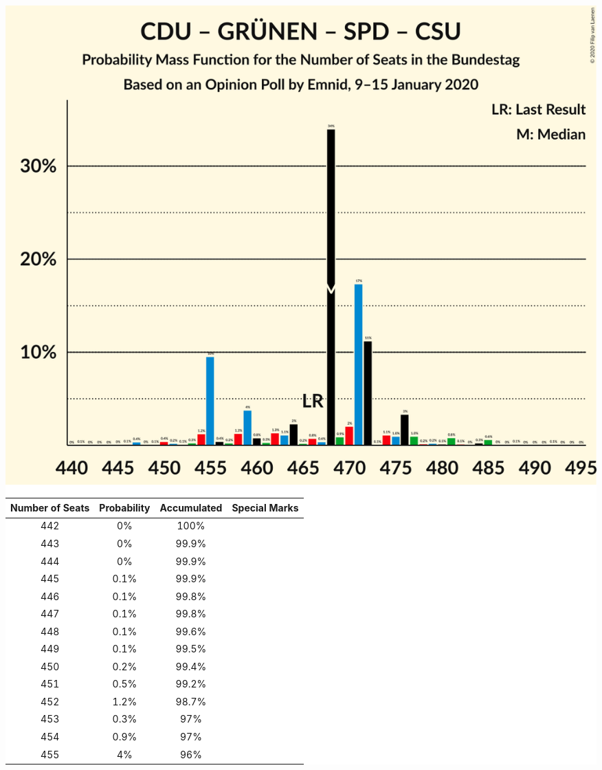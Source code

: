 ![Graph with seats probability mass function not yet produced](2020-01-15-Emnid-coalitions-seats-pmf-cdu–grünen–spd–csu.png "Seats Probability Mass Function")

| Number of Seats | Probability | Accumulated | Special Marks |
|:---------------:|:-----------:|:-----------:|:-------------:|
| 442 | 0% | 100% |  |
| 443 | 0% | 99.9% |  |
| 444 | 0% | 99.9% |  |
| 445 | 0.1% | 99.9% |  |
| 446 | 0.1% | 99.8% |  |
| 447 | 0.1% | 99.8% |  |
| 448 | 0.1% | 99.6% |  |
| 449 | 0.1% | 99.5% |  |
| 450 | 0.2% | 99.4% |  |
| 451 | 0.5% | 99.2% |  |
| 452 | 1.2% | 98.7% |  |
| 453 | 0.3% | 97% |  |
| 454 | 0.9% | 97% |  |
| 455 | 4% | 96% |  |
